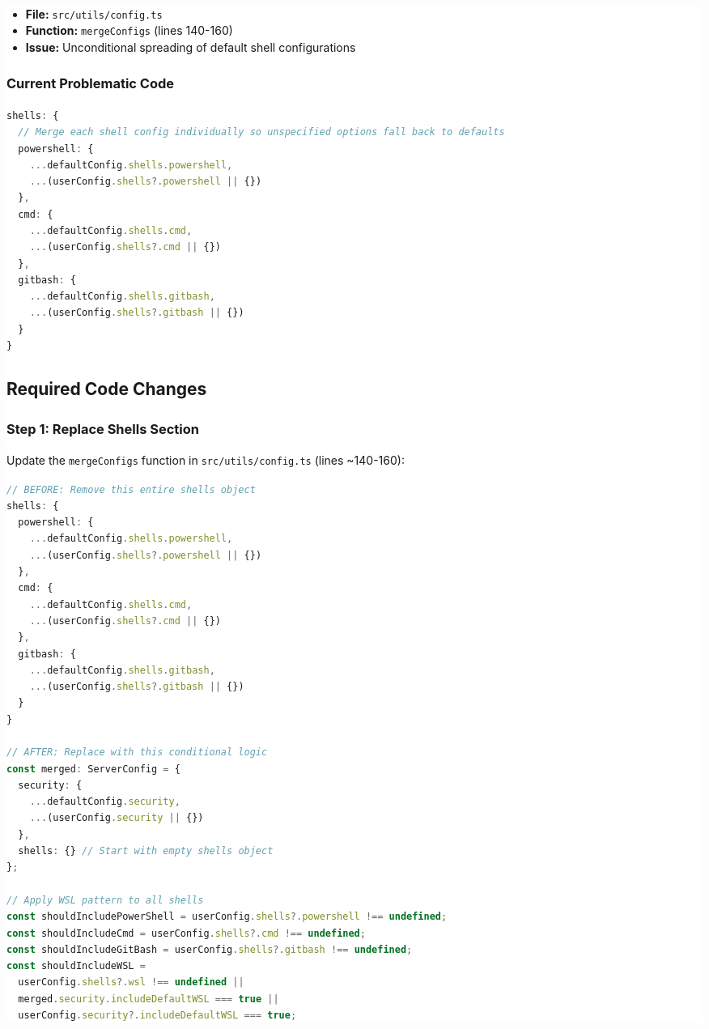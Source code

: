 - **File:** `src/utils/config.ts`
- **Function:** `mergeConfigs` (lines 140-160)
- **Issue:** Unconditional spreading of default shell configurations

### Current Problematic Code

```typescript
shells: {
  // Merge each shell config individually so unspecified options fall back to defaults
  powershell: {
    ...defaultConfig.shells.powershell,
    ...(userConfig.shells?.powershell || {})
  },
  cmd: {
    ...defaultConfig.shells.cmd,
    ...(userConfig.shells?.cmd || {})
  },
  gitbash: {
    ...defaultConfig.shells.gitbash,
    ...(userConfig.shells?.gitbash || {})
  }
}
```

## Required Code Changes

### Step 1: Replace Shells Section

Update the `mergeConfigs` function in `src/utils/config.ts` (lines ~140-160):

```typescript
// BEFORE: Remove this entire shells object
shells: {
  powershell: {
    ...defaultConfig.shells.powershell,
    ...(userConfig.shells?.powershell || {})
  },
  cmd: {
    ...defaultConfig.shells.cmd,
    ...(userConfig.shells?.cmd || {})
  },
  gitbash: {
    ...defaultConfig.shells.gitbash,
    ...(userConfig.shells?.gitbash || {})
  }
}

// AFTER: Replace with this conditional logic
const merged: ServerConfig = {
  security: {
    ...defaultConfig.security,
    ...(userConfig.security || {})
  },
  shells: {} // Start with empty shells object
};

// Apply WSL pattern to all shells
const shouldIncludePowerShell = userConfig.shells?.powershell !== undefined;
const shouldIncludeCmd = userConfig.shells?.cmd !== undefined;
const shouldIncludeGitBash = userConfig.shells?.gitbash !== undefined;
const shouldIncludeWSL =
  userConfig.shells?.wsl !== undefined ||
  merged.security.includeDefaultWSL === true ||
  userConfig.security?.includeDefaultWSL === true;
```